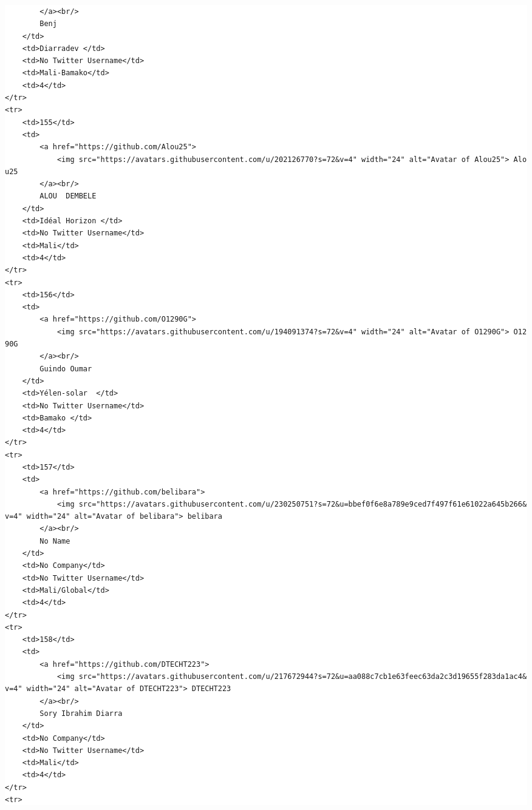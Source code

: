 			</a><br/>
			Benj
		</td>
		<td>Diarradev </td>
		<td>No Twitter Username</td>
		<td>Mali-Bamako</td>
		<td>4</td>
	</tr>
	<tr>
		<td>155</td>
		<td>
			<a href="https://github.com/Alou25">
				<img src="https://avatars.githubusercontent.com/u/202126770?s=72&v=4" width="24" alt="Avatar of Alou25"> Alou25
			</a><br/>
			ALOU  DEMBELE
		</td>
		<td>Idéal Horizon </td>
		<td>No Twitter Username</td>
		<td>Mali</td>
		<td>4</td>
	</tr>
	<tr>
		<td>156</td>
		<td>
			<a href="https://github.com/O1290G">
				<img src="https://avatars.githubusercontent.com/u/194091374?s=72&v=4" width="24" alt="Avatar of O1290G"> O1290G
			</a><br/>
			Guindo Oumar 
		</td>
		<td>Yélen-solar  </td>
		<td>No Twitter Username</td>
		<td>Bamako </td>
		<td>4</td>
	</tr>
	<tr>
		<td>157</td>
		<td>
			<a href="https://github.com/belibara">
				<img src="https://avatars.githubusercontent.com/u/230250751?s=72&u=bbef0f6e8a789e9ced7f497f61e61022a645b266&v=4" width="24" alt="Avatar of belibara"> belibara
			</a><br/>
			No Name
		</td>
		<td>No Company</td>
		<td>No Twitter Username</td>
		<td>Mali/Global</td>
		<td>4</td>
	</tr>
	<tr>
		<td>158</td>
		<td>
			<a href="https://github.com/DTECHT223">
				<img src="https://avatars.githubusercontent.com/u/217672944?s=72&u=aa088c7cb1e63feec63da2c3d19655f283da1ac4&v=4" width="24" alt="Avatar of DTECHT223"> DTECHT223
			</a><br/>
			Sory Ibrahim Diarra
		</td>
		<td>No Company</td>
		<td>No Twitter Username</td>
		<td>Mali</td>
		<td>4</td>
	</tr>
	<tr>